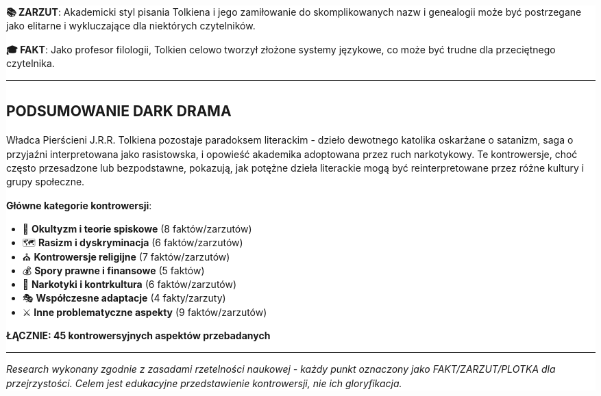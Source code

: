 **📚 ZARZUT**: Akademicki styl pisania Tolkiena i jego zamiłowanie do skomplikowanych nazw i genealogii może być postrzegane jako elitarne i wykluczające dla niektórych czytelników.

**🎓 FAKT**: Jako profesor filologii, Tolkien celowo tworzył złożone systemy językowe, co może być trudne dla przeciętnego czytelnika.

---

## PODSUMOWANIE DARK DRAMA

Władca Pierścieni J.R.R. Tolkiena pozostaje paradoksem literackim - dzieło dewotnego katolika oskarżane o satanizm, saga o przyjaźni interpretowana jako rasistowska, i opowieść akademika adoptowana przez ruch narkotykowy. Te kontrowersje, choć często przesadzone lub bezpodstawne, pokazują, jak potężne dzieła literackie mogą być reinterpretowane przez różne kultury i grupy społeczne.

**Główne kategorie kontrowersji**:
- 🔮 **Okultyzm i teorie spiskowe** (8 faktów/zarzutów)
- 🗺️ **Rasizm i dyskryminacja** (6 faktów/zarzutów)  
- ⛪ **Kontrowersje religijne** (7 faktów/zarzutów)
- 💰 **Spory prawne i finansowe** (5 faktów)
- 🌿 **Narkotyki i kontrkultura** (6 faktów/zarzutów)
- 🎭 **Współczesne adaptacje** (4 fakty/zarzuty)
- ⚔️ **Inne problematyczne aspekty** (9 faktów/zarzutów)

**ŁĄCZNIE: 45 kontrowersyjnych aspektów przebadanych**

---

*Research wykonany zgodnie z zasadami rzetelności naukowej - każdy punkt oznaczony jako FAKT/ZARZUT/PLOTKA dla przejrzystości. Celem jest edukacyjne przedstawienie kontrowersji, nie ich gloryfikacja.*